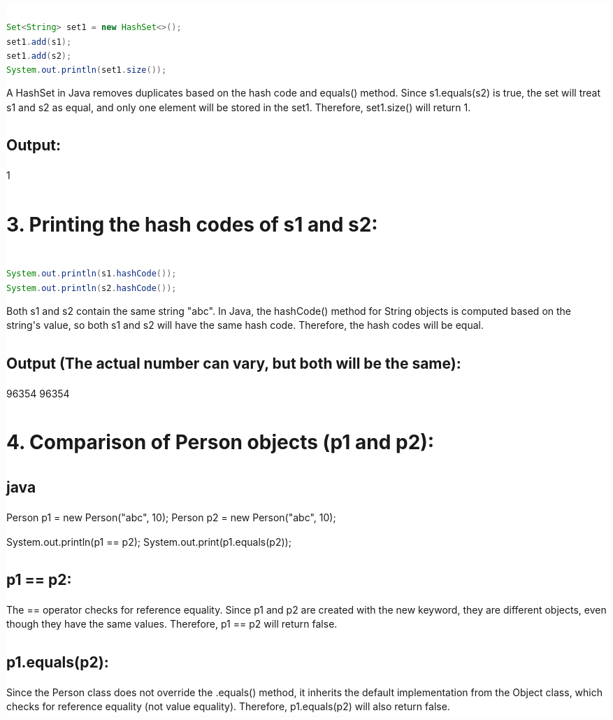 ```java

Set<String> set1 = new HashSet<>();
set1.add(s1);
set1.add(s2);
System.out.println(set1.size());
```

A HashSet in Java removes duplicates based on the hash code and equals() method. Since s1.equals(s2) is true, the set will treat s1 and s2 as equal, and only one element will be stored in the set1.
Therefore, set1.size() will return 1.

## Output:

1

# 3. Printing the hash codes of s1 and s2:
```java

System.out.println(s1.hashCode());
System.out.println(s2.hashCode());
```
Both s1 and s2 contain the same string "abc". In Java, the hashCode() method for String objects is computed based on the string's value, so both s1 and s2 will have the same hash code.
Therefore, the hash codes will be equal.

## Output (The actual number can vary, but both will be the same):


96354
96354
# 4. Comparison of Person objects (p1 and p2):

## java

Person p1 = new Person("abc", 10);
Person p2 = new Person("abc", 10);

System.out.println(p1 == p2);
System.out.print(p1.equals(p2));

## p1 == p2: 
The == operator checks for reference equality. Since p1 and p2 are created with the new keyword, they are different objects, even though they have the same values. Therefore, p1 == p2 will return false.

## p1.equals(p2): 
Since the Person class does not override the .equals() method, it inherits the default implementation from the Object class, which checks for reference equality (not value equality). Therefore, p1.equals(p2) will also return false.
